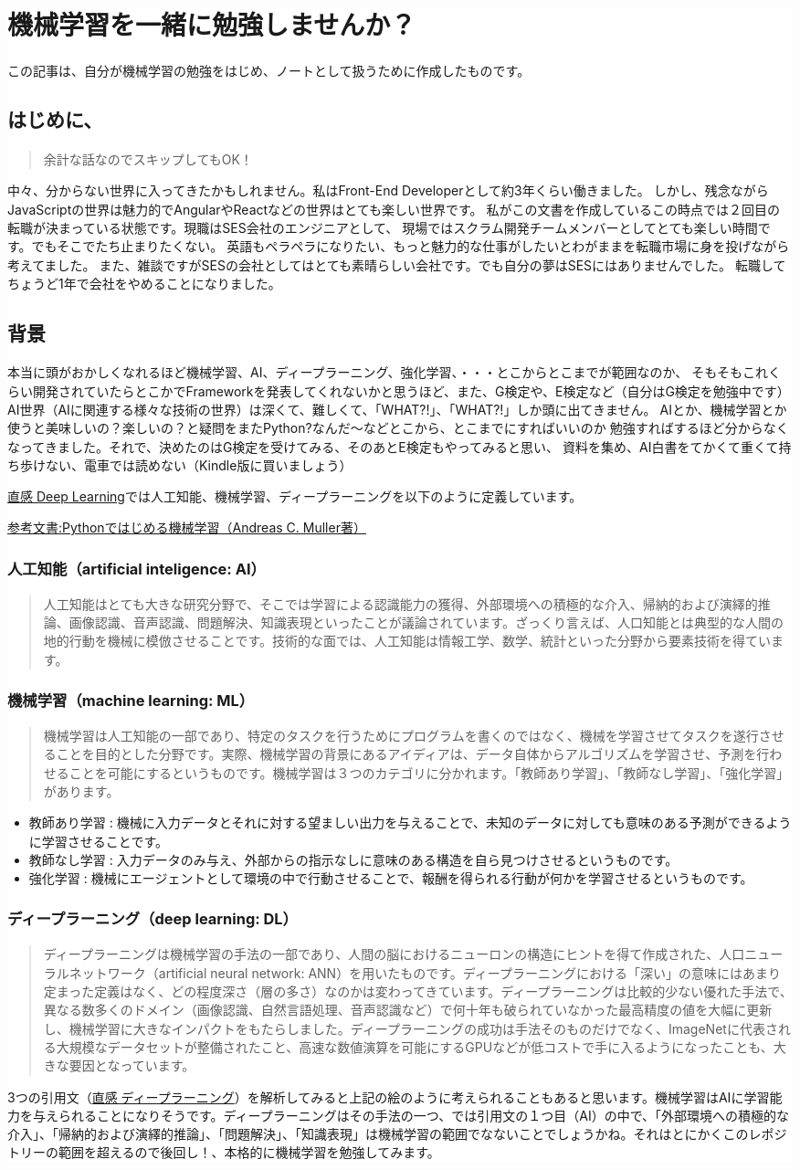 
# 機械学習を一緒に勉強しませんか？

この記事は、自分が機械学習の勉強をはじめ、ノートとして扱うために作成したものです。

## はじめに、

> 余計な話なのでスキップしてもOK！

中々、分からない世界に入ってきたかもしれません。私はFront-End Developerとして約3年くらい働きました。
しかし、残念ながらJavaScriptの世界は魅力的でAngularやReactなどの世界はとても楽しい世界です。
私がこの文書を作成しているこの時点では２回目の転職が決まっている状態です。現職はSES会社のエンジニアとして、
現場ではスクラム開発チームメンバーとしてとても楽しい時間です。でもそこでたち止まりたくない。
英語もペラペラになりたい、もっと魅力的な仕事がしたいとわがままを転職市場に身を投げながら考えてました。
また、雑談ですがSESの会社としてはとても素晴らしい会社です。でも自分の夢はSESにはありませんでした。
転職してちょうど1年で会社をやめることになりました。

## 背景

本当に頭がおかしくなれるほど機械学習、AI、ディープラーニング、強化学習、・・・とこからとこまでが範囲なのか、
そもそもこれくらい開発されていたらとこかでFrameworkを発表してくれないかと思うほど、また、G検定や、E検定など（自分はG検定を勉強中です）AI世界（AIに関連する様々な技術の世界）は深くて、難しくて、「WHAT?!」、「WHAT?!」しか頭に出てきません。
AIとか、機械学習とか使うと美味しいの？楽しいの？と疑問をまたPython?なんだ〜などとこから、とこまでにすればいいのか
勉強すればするほど分からなくなってきました。それで、決めたのはG検定を受けてみる、そのあとE検定もやってみると思い、
資料を集め、AI白書をてかくて重くて持ち歩けない、電車では読めない（Kindle版に買いましょう）

[直感 Deep Learning](https://www.oreilly.co.jp/books/9784873118260/)では人工知能、機械学習、ディープラーニングを以下のように定義しています。

[参考文書:Pythonではじめる機械学習（Andreas C. Muller著）](https://www.oreilly.co.jp/books/images/picture_large978-4-87311-798-0.jpeg)

### 人工知能（artificial inteligence: AI）
> 人工知能はとても大きな研究分野で、そこでは学習による認識能力の獲得、外部環境への積極的な介入、帰納的および演繹的推論、画像認識、音声認識、問題解決、知識表現といったことが議論されています。ざっくり言えば、人口知能とは典型的な人間の地的行動を機械に模倣させることです。技術的な面では、人工知能は情報工学、数学、統計といった分野から要素技術を得ています。

### 機械学習（machine learning: ML）
> 機械学習は人工知能の一部であり、特定のタスクを行うためにプログラムを書くのではなく、機械を学習させてタスクを遂行させることを目的とした分野です。実際、機械学習の背景にあるアイディアは、データ自体からアルゴリズムを学習させ、予測を行わせることを可能にするというものです。機械学習は３つのカテゴリに分かれます。「教師あり学習」、「教師なし学習」、「強化学習」があります。

- 教師あり学習 : 機械に入力データとそれに対する望ましい出力を与えることで、未知のデータに対しても意味のある予測ができるように学習させることです。 
- 教師なし学習 : 入力データのみ与え、外部からの指示なしに意味のある構造を自ら見つけさせるというものです。
- 強化学習 : 機械にエージェントとして環境の中で行動させることで、報酬を得られる行動が何かを学習させるというものです。

### ディープラーニング（deep learning: DL）
> ディープラーニングは機械学習の手法の一部であり、人間の脳におけるニューロンの構造にヒントを得て作成された、人口ニューラルネットワーク（artificial neural network: ANN）を用いたものです。ディープラーニングにおける「深い」の意味にはあまり定まった定義はなく、どの程度深さ（層の多さ）なのかは変わってきています。ディープラーニングは比較的少ない優れた手法で、異なる数多くのドメイン（画像認識、自然言語処理、音声認識など）で何十年も破られていなかった最高精度の値を大幅に更新し、機械学習に大きなインパクトをもたらしました。ディープラーニングの成功は手法そのものだけでなく、ImageNetに代表される大規模なデータセットが整備されたこと、高速な数値演算を可能にするGPUなどが低コストで手に入るようになったことも、大きな要因となっています。

3つの引用文（[直感 ディープラーニング](https://www.oreilly.co.jp/books/9784873118260/)）を解析してみると上記の絵のように考えられることもあると思います。機械学習はAIに学習能力を与えられることになりそうです。ディープラーニングはその手法の一つ、では引用文の１つ目（AI）の中で、「外部環境への積極的な介入」、「帰納的および演繹的推論」、「問題解決」、「知識表現」は機械学習の範囲でなないことでしょうかね。それはとにかくこのレポジトリーの範囲を超えるので後回し！、本格的に機械学習を勉強してみます。
